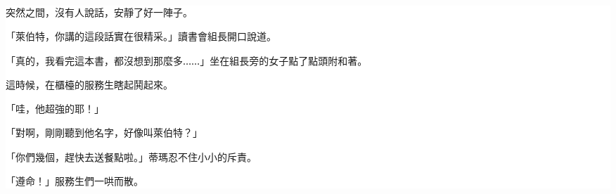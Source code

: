 突然之間，沒有人說話，安靜了好一陣子。

「萊伯特，你講的這段話實在很精采。」讀書會組長開口說道。

「真的，我看完這本書，都沒想到那麼多……」坐在組長旁的女子點了點頭附和著。

這時候，在櫃檯的服務生瞎起鬨起來。

「哇，他超強的耶！」

「對啊，剛剛聽到他名字，好像叫萊伯特？」

「你們幾個，趕快去送餐點啦。」蒂瑪忍不住小小的斥責。

「遵命！」服務生們一哄而散。
